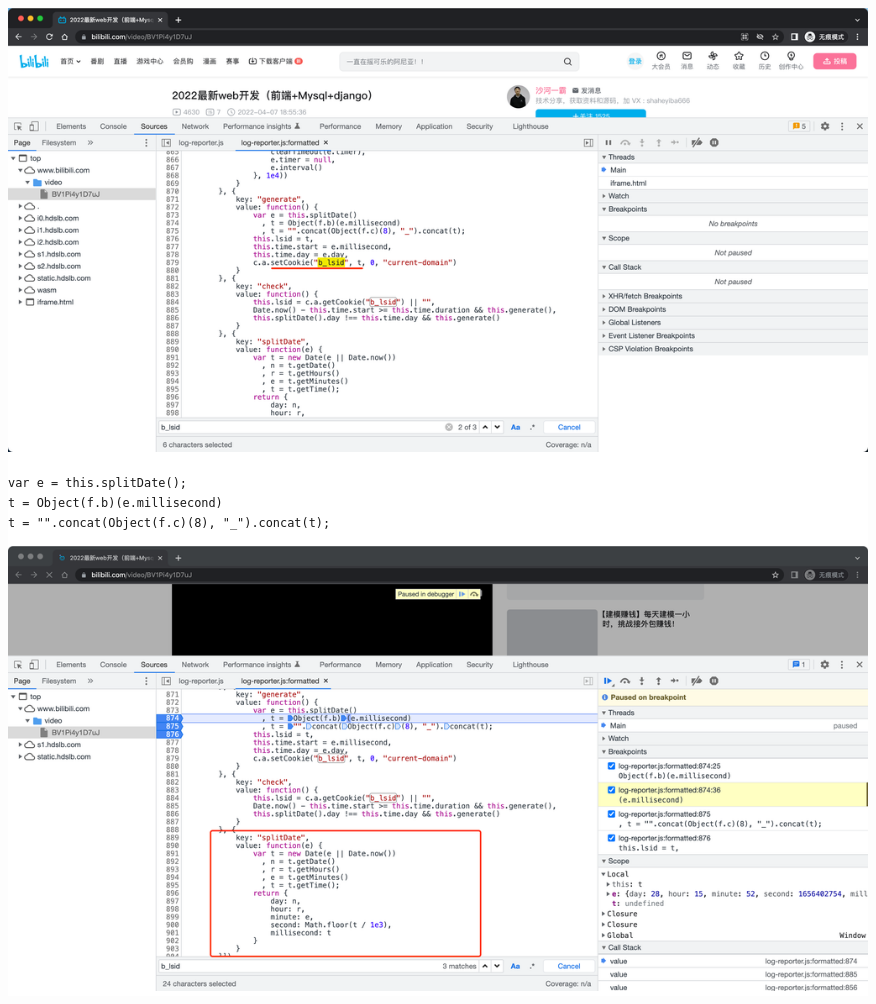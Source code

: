

![image-20220628154740444](assets/image-20220628154740444.png)



```
var e = this.splitDate();
t = Object(f.b)(e.millisecond)
t = "".concat(Object(f.c)(8), "_").concat(t);
```

![image-20220628155507727](assets/image-20220628155507727.png)
